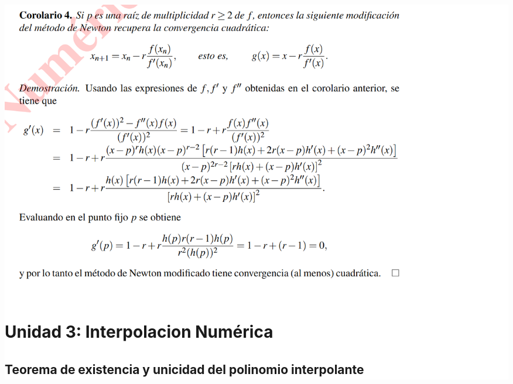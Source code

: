 <img src="./img/Unidad 2/coro4.PNG" width="700"/>

# **Unidad 3: Interpolacion Numérica**

## Teorema de existencia y unicidad del polinomio interpolante